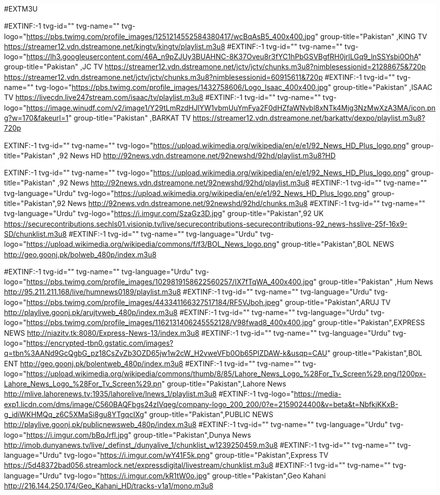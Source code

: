 #EXTM3U

#EXTINF:-1 tvg-id="" tvg-name="" tvg-logo="https://pbs.twimg.com/profile_images/1251214552584380417/wcBqAsB5_400x400.jpg" group-title="Pakistan" ,KING TV
https://streamer12.vdn.dstreamone.net/kingtv/kingtv/playlist.m3u8
#EXTINF:-1 tvg-id="" tvg-name="" tvg-logo="https://lh3.googleusercontent.com/46A_n9pZJUy3BUAHNC-8K37Oveu8r3fYC1hPbGSVBgfRH0jrlLGq9_lnSSYsbi0OhA" group-title="Pakistan" ,JC TV
https://streamer12.vdn.dstreamone.net/jctv/jctv/chunks.m3u8?nimblesessionid=21288675&720p
https://streamer12.vdn.dstreamone.net/jctv/jctv/chunks.m3u8?nimblesessionid=60915611&720p
#EXTINF:-1 tvg-id="" tvg-name="" tvg-logo="https://pbs.twimg.com/profile_images/1432758606/Logo_Isaac_400x400.jpg" group-title="Pakistan" ,ISAAC TV
https://livecdn.live247stream.com/isaac/tv/playlist.m3u8
#EXTINF:-1 tvg-id="" tvg-name="" tvg-logo="https://image.winudf.com/v2/image1/Y29tLmRzdHJlYW1vbmUuYmFya2F0dHZfaWNvbl8xNTk4Mjg3NzMwXzA3MA/icon.png?w=170&fakeurl=1" group-title="Pakistan" ,BARKAT TV
https://streamer12.vdn.dstreamone.net/barkattv/dexpo/playlist.m3u8?720p

EXTINF:-1 tvg-id="" tvg-name="" tvg-logo="https://upload.wikimedia.org/wikipedia/en/e/e1/92_News_HD_Plus_logo.png" group-title="Pakistan" ,92 News HD
http://92news.vdn.dstreamone.net/92newshd/92hd/playlist.m3u8?HD

EXTINF:-1 tvg-id="" tvg-name="" tvg-logo="https://upload.wikimedia.org/wikipedia/en/e/e1/92_News_HD_Plus_logo.png" group-title="Pakistan" ,92 News 
http://92news.vdn.dstreamone.net/92newshd/92hd/playlist.m3u8
#EXTINF:-1 tvg-id="" tvg-name="" tvg-language="Urdu" tvg-logo="https://upload.wikimedia.org/wikipedia/en/e/e1/92_News_HD_Plus_logo.png" group-title="Pakistan",92 News
http://92news.vdn.dstreamone.net/92newshd/92hd/chunks.m3u8
#EXTINF:-1 tvg-id="" tvg-name="" tvg-language="Urdu" tvg-logo="https://i.imgur.com/SzaGz3D.jpg" group-title="Pakistan",92 UK
https://securecontributions.sechls01.visionip.tv/live/securecontributions-securecontributions-92_news-hsslive-25f-16x9-SD/chunklist.m3u8
#EXTINF:-1 tvg-id="" tvg-name="" tvg-language="Urdu" tvg-logo="https://upload.wikimedia.org/wikipedia/commons/f/f3/BOL_News_logo.png" group-title="Pakistan",BOL NEWS
http://geo.goonj.pk/bolweb_480p/index.m3u8

#EXTINF:-1 tvg-id="" tvg-name="" tvg-language="Urdu" tvg-logo="https://pbs.twimg.com/profile_images/1029819158622560257/IX7fTqWA_400x400.jpg" group-title="Pakistan" ,Hum News
http://95.211.211.168/live/humnews0189/playlist.m3u8
#EXTINF:-1 tvg-id="" tvg-name="" tvg-language="Urdu" tvg-logo="https://pbs.twimg.com/profile_images/443341166327517184/RF5VJboh.jpeg" group-title="Pakistan",ARUJ TV 
http://playlive.goonj.pk/arujtvweb_480p/index.m3u8
#EXTINF:-1 tvg-id="" tvg-name="" tvg-language="Urdu" tvg-logo="https://pbs.twimg.com/profile_images/1162131406245552128/V98fwad8_400x400.jpg" group-title="Pakistan",EXPRESS NEWS
http://niazitv.tk:8080/Express-News-13/index.m3u8
#EXTINF:-1 tvg-id="" tvg-name="" tvg-language="Urdu" tvg-logo="https://encrypted-tbn0.gstatic.com/images?q=tbn%3AANd9GcQgbG_pz18CsZvZb3OZD65jw1w2cW_H2vweVFb0Ob65PIZDAW-k&usqp=CAU" group-title="Pakistan",BOL ENT
http://geo.goonj.pk/bolentweb_480p/index.m3u8
#EXTINF:-1 tvg-id="" tvg-name="" tvg-logo="https://upload.wikimedia.org/wikipedia/commons/thumb/8/85/Lahore_News_Logo_%28For_Tv_Screen%29.png/1200px-Lahore_News_Logo_%28For_Tv_Screen%29.pn" group-title="Pakistan",Lahore News
http://mlive.lahorenews.tv:1935/lahorelive/lnews_1/playlist.m3u8
#EXTINF:-1 tvg-logo="https://media-exp1.licdn.com/dms/image/C560BAQFbgs24zIVqeg/company-logo_200_200/0?e=2159024400&v=beta&t=NbfkjKKxB-g_idiWKHMQq_z6C5XMaSi8gu8YTgqcIXg" group-title="Pakistan",PUBLIC NEWS
http://playlive.goonj.pk/publicnewsweb_480p/index.m3u8
#EXTINF:-1 tvg-id="" tvg-name="" tvg-language="Urdu" tvg-logo="https://i.imgur.com/bBqJrfl.jpg" group-title="Pakistan",Dunya News
http://imob.dunyanews.tv/live/_definst_/dunyalive_1/chunklist_w1239250459.m3u8
#EXTINF:-1 tvg-id="" tvg-name="" tvg-language="Urdu" tvg-logo="https://i.imgur.com/wY41F5k.png" group-title="Pakistan",Express TV
https://5d48372bad056.streamlock.net/expressdigital/livestream/chunklist.m3u8
#EXTINF:-1 tvg-id="" tvg-name="" tvg-language="Urdu" tvg-logo="https://i.imgur.com/kR1tW0o.jpg" group-title="Pakistan",Geo Kahani
http://216.144.250.174/Geo_Kahani_HD/tracks-v1a1/mono.m3u8